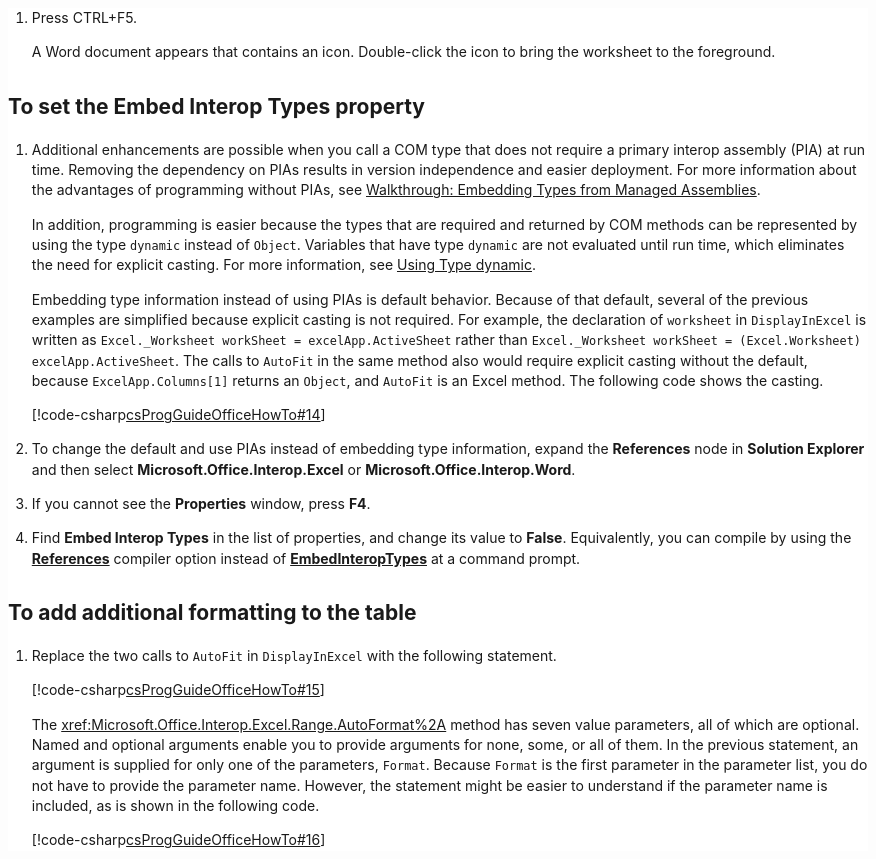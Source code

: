 1. Press CTRL+F5.

   A Word document appears that contains an icon. Double-click the icon to bring the worksheet to the foreground.

## To set the Embed Interop Types property

1. Additional enhancements are possible when you call a COM type that does not require a primary interop assembly (PIA) at run time. Removing the dependency on PIAs results in version independence and easier deployment. For more information about the advantages of programming without PIAs, see [Walkthrough: Embedding Types from Managed Assemblies](../../../standard/assembly/embed-types-visual-studio.md).

     In addition, programming is easier because the types that are required and returned by COM methods can be represented by using the type `dynamic` instead of `Object`. Variables that have type `dynamic` are not evaluated until run time, which eliminates the need for explicit casting. For more information, see [Using Type dynamic](../../programming-guide/types/using-type-dynamic.md).

     Embedding type information instead of using PIAs is default behavior. Because of that default, several of the previous examples are simplified because explicit casting is not required. For example, the declaration of `worksheet` in `DisplayInExcel` is written as `Excel._Worksheet workSheet = excelApp.ActiveSheet` rather than `Excel._Worksheet workSheet = (Excel.Worksheet)excelApp.ActiveSheet`. The calls to `AutoFit` in the same method also would require explicit casting without the default, because `ExcelApp.Columns[1]` returns an `Object`, and `AutoFit` is an Excel  method. The following code shows the casting.

     [!code-csharp[csProgGuideOfficeHowTo#14](~/samples/snippets/csharp/VS_Snippets_VBCSharp/csprogguideofficehowto/cs/program.cs#14)]

2. To change the default and use PIAs instead of embedding type information, expand the **References** node in **Solution Explorer** and then select **Microsoft.Office.Interop.Excel** or **Microsoft.Office.Interop.Word**.

3. If you cannot see the **Properties** window, press **F4**.

4. Find **Embed Interop Types** in the list of properties, and change its value to **False**. Equivalently, you can compile by using the [**References**](../../language-reference/compiler-options/inputs.md#references) compiler option instead of [**EmbedInteropTypes**](../../language-reference/compiler-options/inputs.md#embedinteroptypes) at a command prompt.

## To add additional formatting to the table

1. Replace the two calls to `AutoFit` in `DisplayInExcel` with the following statement.

     [!code-csharp[csProgGuideOfficeHowTo#15](~/samples/snippets/csharp/VS_Snippets_VBCSharp/csprogguideofficehowto/cs/program.cs#15)]

     The <xref:Microsoft.Office.Interop.Excel.Range.AutoFormat%2A> method has seven value parameters, all of which are optional. Named and optional arguments enable you to provide arguments for none, some, or all of them. In the previous statement, an argument is supplied for only one of the parameters, `Format`. Because `Format` is the first parameter in the parameter list, you do not have to provide the parameter name. However, the statement might be easier to understand if the parameter name is included, as is shown in the following code.

     [!code-csharp[csProgGuideOfficeHowTo#16](~/samples/snippets/csharp/VS_Snippets_VBCSharp/csprogguideofficehowto/cs/program.cs#16)]
